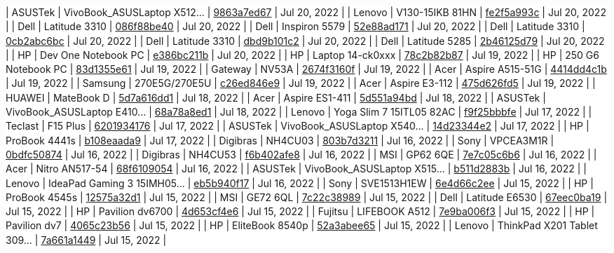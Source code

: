 | ASUSTek       | VivoBook_ASUSLaptop X512... | [9863a7ed67](https://linux-hardware.org/?probe=9863a7ed67) | Jul 20, 2022 |
| Lenovo        | V130-15IKB 81HN             | [fe2f5a993c](https://linux-hardware.org/?probe=fe2f5a993c) | Jul 20, 2022 |
| Dell          | Latitude 3310               | [086f88be40](https://linux-hardware.org/?probe=086f88be40) | Jul 20, 2022 |
| Dell          | Inspiron 5579               | [52e88ad171](https://linux-hardware.org/?probe=52e88ad171) | Jul 20, 2022 |
| Dell          | Latitude 3310               | [0cb2abc6bc](https://linux-hardware.org/?probe=0cb2abc6bc) | Jul 20, 2022 |
| Dell          | Latitude 3310               | [dbd9b101c2](https://linux-hardware.org/?probe=dbd9b101c2) | Jul 20, 2022 |
| Dell          | Latitude 5285               | [2b46125d79](https://linux-hardware.org/?probe=2b46125d79) | Jul 20, 2022 |
| HP            | Dev One Notebook PC         | [e386bc211b](https://linux-hardware.org/?probe=e386bc211b) | Jul 20, 2022 |
| HP            | Laptop 14-ck0xxx            | [78c2b82b87](https://linux-hardware.org/?probe=78c2b82b87) | Jul 19, 2022 |
| HP            | 250 G6 Notebook PC          | [83d1355e61](https://linux-hardware.org/?probe=83d1355e61) | Jul 19, 2022 |
| Gateway       | NV53A                       | [2674f3160f](https://linux-hardware.org/?probe=2674f3160f) | Jul 19, 2022 |
| Acer          | Aspire A515-51G             | [4414dd4c1b](https://linux-hardware.org/?probe=4414dd4c1b) | Jul 19, 2022 |
| Samsung       | 270E5G/270E5U               | [c26ed846e9](https://linux-hardware.org/?probe=c26ed846e9) | Jul 19, 2022 |
| Acer          | Aspire E3-112               | [475d626fd5](https://linux-hardware.org/?probe=475d626fd5) | Jul 19, 2022 |
| HUAWEI        | MateBook D                  | [5d7a616dd1](https://linux-hardware.org/?probe=5d7a616dd1) | Jul 18, 2022 |
| Acer          | Aspire ES1-411              | [5d551a94bd](https://linux-hardware.org/?probe=5d551a94bd) | Jul 18, 2022 |
| ASUSTek       | VivoBook_ASUSLaptop E410... | [68a78a8ed1](https://linux-hardware.org/?probe=68a78a8ed1) | Jul 18, 2022 |
| Lenovo        | Yoga Slim 7 15ITL05 82AC    | [f9f25bbbfe](https://linux-hardware.org/?probe=f9f25bbbfe) | Jul 17, 2022 |
| Teclast       | F15 Plus                    | [6201934176](https://linux-hardware.org/?probe=6201934176) | Jul 17, 2022 |
| ASUSTek       | VivoBook_ASUSLaptop X540... | [14d23344e2](https://linux-hardware.org/?probe=14d23344e2) | Jul 17, 2022 |
| HP            | ProBook 4441s               | [b108eaada9](https://linux-hardware.org/?probe=b108eaada9) | Jul 17, 2022 |
| Digibras      | NH4CU03                     | [803b7d3211](https://linux-hardware.org/?probe=803b7d3211) | Jul 16, 2022 |
| Sony          | VPCEA3M1R                   | [0bdfc50874](https://linux-hardware.org/?probe=0bdfc50874) | Jul 16, 2022 |
| Digibras      | NH4CU53                     | [f6b402afe8](https://linux-hardware.org/?probe=f6b402afe8) | Jul 16, 2022 |
| MSI           | GP62 6QE                    | [7e7c05c6b6](https://linux-hardware.org/?probe=7e7c05c6b6) | Jul 16, 2022 |
| Acer          | Nitro AN517-54              | [68f6109054](https://linux-hardware.org/?probe=68f6109054) | Jul 16, 2022 |
| ASUSTek       | VivoBook_ASUSLaptop X515... | [b511d2883b](https://linux-hardware.org/?probe=b511d2883b) | Jul 16, 2022 |
| Lenovo        | IdeaPad Gaming 3 15IMH05... | [eb5b940f17](https://linux-hardware.org/?probe=eb5b940f17) | Jul 16, 2022 |
| Sony          | SVE1513H1EW                 | [6e4d66c2ee](https://linux-hardware.org/?probe=6e4d66c2ee) | Jul 15, 2022 |
| HP            | ProBook 4545s               | [12575a32d1](https://linux-hardware.org/?probe=12575a32d1) | Jul 15, 2022 |
| MSI           | GE72 6QL                    | [7c22c38989](https://linux-hardware.org/?probe=7c22c38989) | Jul 15, 2022 |
| Dell          | Latitude E6530              | [67eec0ba19](https://linux-hardware.org/?probe=67eec0ba19) | Jul 15, 2022 |
| HP            | Pavilion dv6700             | [4d653cf4e6](https://linux-hardware.org/?probe=4d653cf4e6) | Jul 15, 2022 |
| Fujitsu       | LIFEBOOK A512               | [7e9ba006f3](https://linux-hardware.org/?probe=7e9ba006f3) | Jul 15, 2022 |
| HP            | Pavilion dv7                | [4065c23b56](https://linux-hardware.org/?probe=4065c23b56) | Jul 15, 2022 |
| HP            | EliteBook 8540p             | [52a3abee65](https://linux-hardware.org/?probe=52a3abee65) | Jul 15, 2022 |
| Lenovo        | ThinkPad X201 Tablet 309... | [7a661a1449](https://linux-hardware.org/?probe=7a661a1449) | Jul 15, 2022 |